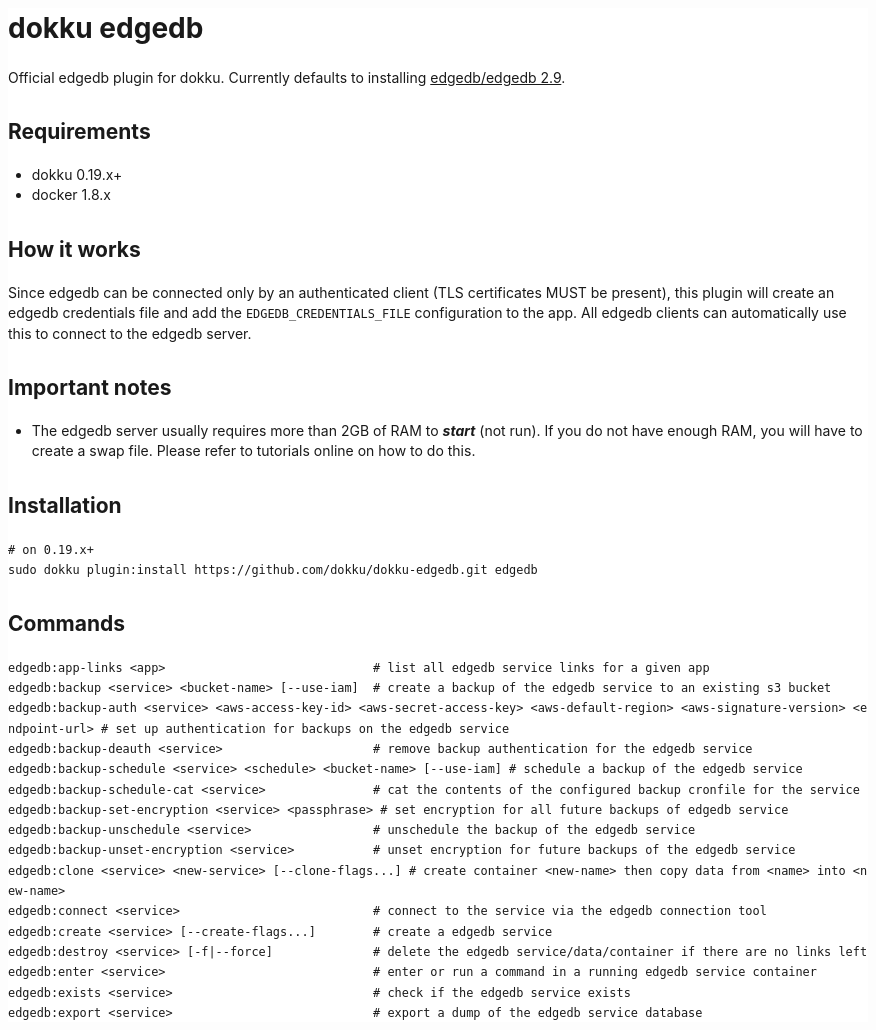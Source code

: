 # dokku edgedb

Official edgedb plugin for dokku. Currently defaults to installing [edgedb/edgedb 2.9](https://hub.docker.com/r/edgedb/edgedb/).

## Requirements

- dokku 0.19.x+
- docker 1.8.x

## How it works

Since edgedb can be connected only by an authenticated client (TLS certificates MUST be
present), this plugin will create an edgedb credentials file and add the
`EDGEDB_CREDENTIALS_FILE` configuration to the app. All edgedb clients can automatically
use this to connect to the edgedb server.

## Important notes

- The edgedb server usually requires more than 2GB of RAM to _**start**_ (not run). If you do not have
  enough RAM, you will have to create a swap file. Please refer to tutorials online on how to
  do this.

## Installation

```shell
# on 0.19.x+
sudo dokku plugin:install https://github.com/dokku/dokku-edgedb.git edgedb
```

## Commands

```
edgedb:app-links <app>                             # list all edgedb service links for a given app
edgedb:backup <service> <bucket-name> [--use-iam]  # create a backup of the edgedb service to an existing s3 bucket
edgedb:backup-auth <service> <aws-access-key-id> <aws-secret-access-key> <aws-default-region> <aws-signature-version> <endpoint-url> # set up authentication for backups on the edgedb service
edgedb:backup-deauth <service>                     # remove backup authentication for the edgedb service
edgedb:backup-schedule <service> <schedule> <bucket-name> [--use-iam] # schedule a backup of the edgedb service
edgedb:backup-schedule-cat <service>               # cat the contents of the configured backup cronfile for the service
edgedb:backup-set-encryption <service> <passphrase> # set encryption for all future backups of edgedb service
edgedb:backup-unschedule <service>                 # unschedule the backup of the edgedb service
edgedb:backup-unset-encryption <service>           # unset encryption for future backups of the edgedb service
edgedb:clone <service> <new-service> [--clone-flags...] # create container <new-name> then copy data from <name> into <new-name>
edgedb:connect <service>                           # connect to the service via the edgedb connection tool
edgedb:create <service> [--create-flags...]        # create a edgedb service
edgedb:destroy <service> [-f|--force]              # delete the edgedb service/data/container if there are no links left
edgedb:enter <service>                             # enter or run a command in a running edgedb service container
edgedb:exists <service>                            # check if the edgedb service exists
edgedb:export <service>                            # export a dump of the edgedb service database
```